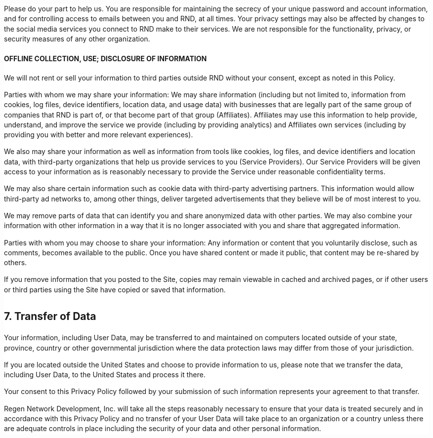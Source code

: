 Please do your part to help us. You are responsible for maintaining the secrecy of your unique password and account information, and for controlling access to emails between you and RND, at all times. Your privacy settings may also be affected by changes to the social media services you connect to RND make to their services. We are not responsible for the functionality, privacy, or security measures of any other organization.

#### OFFLINE COLLECTION, USE; DISCLOSURE OF INFORMATION

We will not rent or sell your information to third parties outside RND without your consent, except as noted in this Policy.

Parties with whom we may share your information:
We may share information (including but not limited to, information from cookies, log files, device identifiers, location data, and usage data) with businesses that are legally part of the same group of companies that RND is part of, or that become part of that group (Affiliates). Affiliates may use this information to help provide, understand, and improve the service we provide (including by providing analytics) and Affiliates own services (including by providing you with better and more relevant experiences).

We also may share your information as well as information from tools like cookies, log files, and device identifiers and location data, with third-party organizations that help us provide services to you (Service Providers). Our Service Providers will be given access to your information as is reasonably necessary to provide the Service under reasonable confidentiality terms.

We may also share certain information such as cookie data with third-party advertising partners. This information would allow third-party ad networks to, among other things, deliver targeted advertisements that they believe will be of most interest to you.

We may remove parts of data that can identify you and share anonymized data with other parties. We may also combine your information with other information in a way that it is no longer associated with you and share that aggregated information.

Parties with whom you may choose to share your information:
Any information or content that you voluntarily disclose, such as comments, becomes available to the public. Once you have shared content or made it public, that content may be re-shared by others.

If you remove information that you posted to the Site, copies may remain viewable in cached and archived pages, or if other users or third parties using the Site have copied or saved that information.

## 7. Transfer of Data

Your information, including User Data, may be transferred to and maintained on computers located outside of your state, province, country or other governmental jurisdiction where the data protection laws may differ from those of your jurisdiction.

If you are located outside the United States and choose to provide information to us, please note that we transfer the data, including User Data, to the United States and process it there.

Your consent to this Privacy Policy followed by your submission of such information represents your agreement to that transfer.

Regen Network Development, Inc. will take all the steps reasonably necessary to ensure that your data is treated securely and in accordance with this Privacy Policy and no transfer of your User Data will take place to an organization or a country unless there are adequate controls in place including the security of your data and other personal information.
